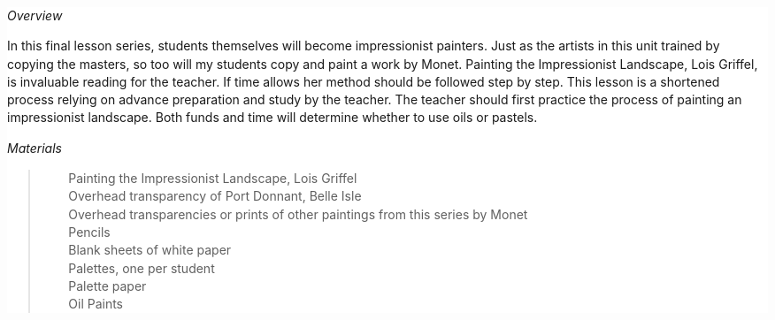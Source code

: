 <i>
Overview
</i>
</p>
<p>
In this final lesson series, students themselves will become impressionist painters. Just as the artists in this unit trained by copying the masters, so too will my students copy and paint a work by Monet. Painting the Impressionist Landscape, Lois Griffel, is invaluable reading for the teacher. If time allows her method should be followed step by step. This lesson is a shortened process relying on advance preparation and study by the teacher. The teacher should first practice the process of painting an impressionist landscape. Both funds and time will determine whether to use oils or pastels.
</p>
<p>
<i>
Materials
</i>
</p>
<blockquote>
<dl>
<dt>
<font color="#ffffff" style="visibility:hidden;">
____
</font>
Painting the Impressionist Landscape, Lois Griffel
<dt>
<font color="#ffffff" style="visibility:hidden;">
____
</font>
Overhead transparency of Port Donnant, Belle Isle
<dt>
<font color="#ffffff" style="visibility:hidden;">
____
</font>
Overhead transparencies or prints of other paintings from this series by Monet
<dt>
<font color="#ffffff" style="visibility:hidden;">
____
</font>
Pencils
<dt>
<font color="#ffffff" style="visibility:hidden;">
____
</font>
Blank sheets of white paper
<dt>
<font color="#ffffff" style="visibility:hidden;">
____
</font>
Palettes, one per student
<dt>
<font color="#ffffff" style="visibility:hidden;">
____
</font>
Palette paper
<dt>
<font color="#ffffff" style="visibility:hidden;">
____
</font>
Oil Paints
<dt>
<font color="#ffffff" style="visibility:hidden;">